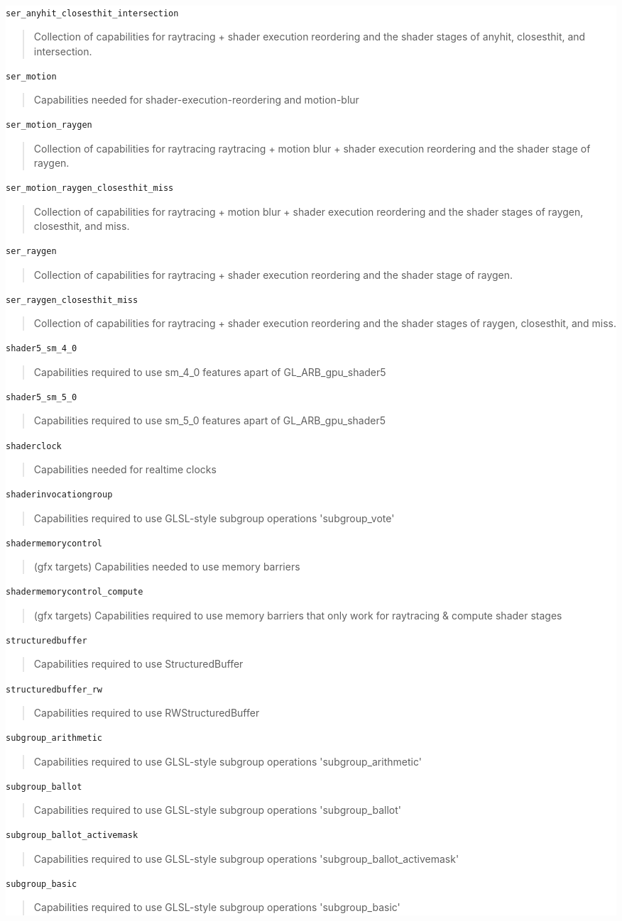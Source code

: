`ser_anyhit_closesthit_intersection`
> Collection of capabilities for raytracing + shader execution reordering and the shader stages of anyhit, closesthit, and intersection.

`ser_motion`
> Capabilities needed for shader-execution-reordering and motion-blur

`ser_motion_raygen`
> Collection of capabilities for raytracing raytracing + motion blur + shader execution reordering and the shader stage of raygen.

`ser_motion_raygen_closesthit_miss`
> Collection of capabilities for raytracing + motion blur + shader execution reordering and the shader stages of raygen, closesthit, and miss.

`ser_raygen`
> Collection of capabilities for raytracing + shader execution reordering and the shader stage of raygen.

`ser_raygen_closesthit_miss`
> Collection of capabilities for raytracing + shader execution reordering and the shader stages of raygen, closesthit, and miss.

`shader5_sm_4_0`
> Capabilities required to use sm_4_0 features apart of GL_ARB_gpu_shader5

`shader5_sm_5_0`
> Capabilities required to use sm_5_0 features apart of GL_ARB_gpu_shader5

`shaderclock`
> Capabilities needed for realtime clocks

`shaderinvocationgroup`
> Capabilities required to use GLSL-style subgroup operations 'subgroup_vote'

`shadermemorycontrol`
> (gfx targets) Capabilities needed to use memory barriers

`shadermemorycontrol_compute`
> (gfx targets) Capabilities required to use memory barriers that only work for raytracing & compute shader stages

`structuredbuffer`
> Capabilities required to use StructuredBuffer

`structuredbuffer_rw`
> Capabilities required to use RWStructuredBuffer

`subgroup_arithmetic`
> Capabilities required to use GLSL-style subgroup operations 'subgroup_arithmetic'

`subgroup_ballot`
> Capabilities required to use GLSL-style subgroup operations 'subgroup_ballot'

`subgroup_ballot_activemask`
> Capabilities required to use GLSL-style subgroup operations 'subgroup_ballot_activemask'

`subgroup_basic`
> Capabilities required to use GLSL-style subgroup operations 'subgroup_basic'

